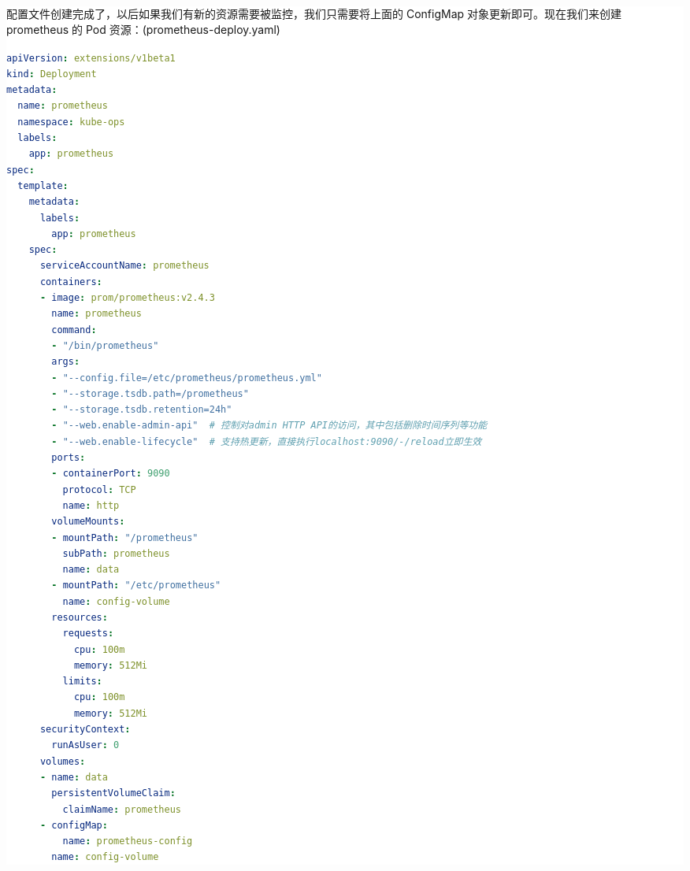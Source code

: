 配置文件创建完成了，以后如果我们有新的资源需要被监控，我们只需要将上面的 ConfigMap 对象更新即可。现在我们来创建 prometheus 的 Pod 资源：(prometheus-deploy.yaml)
```yaml
apiVersion: extensions/v1beta1
kind: Deployment
metadata:
  name: prometheus
  namespace: kube-ops
  labels:
    app: prometheus
spec:
  template:
    metadata:
      labels:
        app: prometheus
    spec:
      serviceAccountName: prometheus
      containers:
      - image: prom/prometheus:v2.4.3
        name: prometheus
        command:
        - "/bin/prometheus"
        args:
        - "--config.file=/etc/prometheus/prometheus.yml"
        - "--storage.tsdb.path=/prometheus"
        - "--storage.tsdb.retention=24h"
        - "--web.enable-admin-api"  # 控制对admin HTTP API的访问，其中包括删除时间序列等功能
        - "--web.enable-lifecycle"  # 支持热更新，直接执行localhost:9090/-/reload立即生效
        ports:
        - containerPort: 9090
          protocol: TCP
          name: http
        volumeMounts:
        - mountPath: "/prometheus"
          subPath: prometheus
          name: data
        - mountPath: "/etc/prometheus"
          name: config-volume
        resources:
          requests:
            cpu: 100m
            memory: 512Mi
          limits:
            cpu: 100m
            memory: 512Mi
      securityContext:
        runAsUser: 0
      volumes:
      - name: data
        persistentVolumeClaim:
          claimName: prometheus
      - configMap:
          name: prometheus-config
        name: config-volume
```
